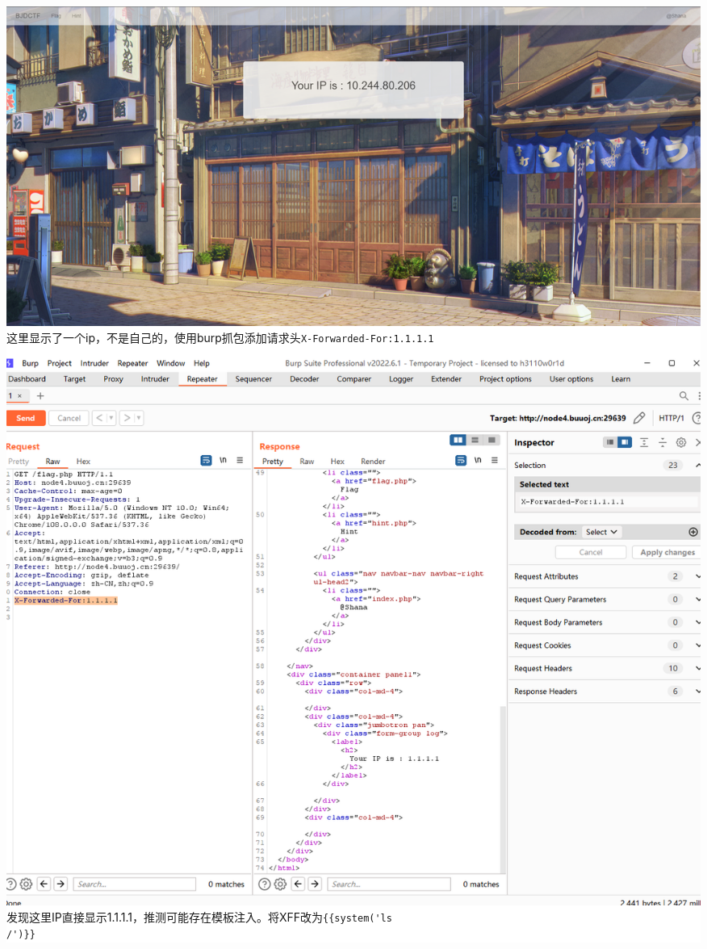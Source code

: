 ![upload successful](./images/pasted-245.png)
这里显示了一个ip，不是自己的，使用burp抓包添加请求头<code>X-Forwarded-For:1.1.1.1</code>

![upload successful](./images/pasted-247.png)
发现这里IP直接显示1.1.1.1，推测可能存在模板注入。将XFF改为<code>{{system('ls /')}}</code>
